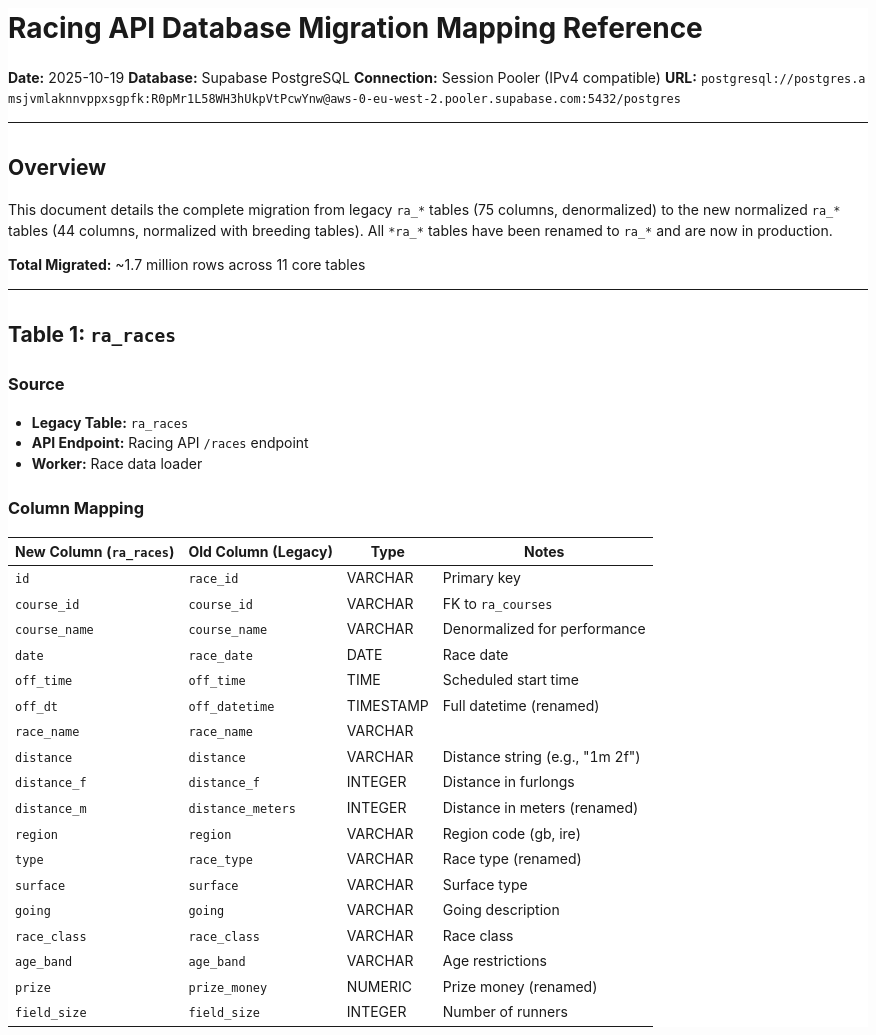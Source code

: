 # Racing API Database Migration Mapping Reference

**Date:** 2025-10-19
**Database:** Supabase PostgreSQL
**Connection:** Session Pooler (IPv4 compatible)
**URL:** `postgresql://postgres.amsjvmlaknnvppxsgpfk:R0pMr1L58WH3hUkpVtPcwYnw@aws-0-eu-west-2.pooler.supabase.com:5432/postgres`

---

## Overview

This document details the complete migration from legacy `ra_*` tables (75 columns, denormalized) to the new normalized `ra_*` tables (44 columns, normalized with breeding tables). All `*ra_*` tables have been renamed to `ra_*` and are now in production.

**Total Migrated:** ~1.7 million rows across 11 core tables

---

## Table 1: `ra_races`

### Source
- **Legacy Table:** `ra_races`
- **API Endpoint:** Racing API `/races` endpoint
- **Worker:** Race data loader

### Column Mapping

| New Column (`ra_races`) | Old Column (Legacy) | Type | Notes |
|------------------------|---------------------|------|-------|
| `id` | `race_id` | VARCHAR | Primary key |
| `course_id` | `course_id` | VARCHAR | FK to `ra_courses` |
| `course_name` | `course_name` | VARCHAR | Denormalized for performance |
| `date` | `race_date` | DATE | Race date |
| `off_time` | `off_time` | TIME | Scheduled start time |
| `off_dt` | `off_datetime` | TIMESTAMP | Full datetime (renamed) |
| `race_name` | `race_name` | VARCHAR | |
| `distance` | `distance` | VARCHAR | Distance string (e.g., "1m 2f") |
| `distance_f` | `distance_f` | INTEGER | Distance in furlongs |
| `distance_m` | `distance_meters` | INTEGER | Distance in meters (renamed) |
| `region` | `region` | VARCHAR | Region code (gb, ire) |
| `type` | `race_type` | VARCHAR | Race type (renamed) |
| `surface` | `surface` | VARCHAR | Surface type |
| `going` | `going` | VARCHAR | Going description |
| `race_class` | `race_class` | VARCHAR | Race class |
| `age_band` | `age_band` | VARCHAR | Age restrictions |
| `prize` | `prize_money` | NUMERIC | Prize money (renamed) |
| `field_size` | `field_size` | INTEGER | Number of runners |